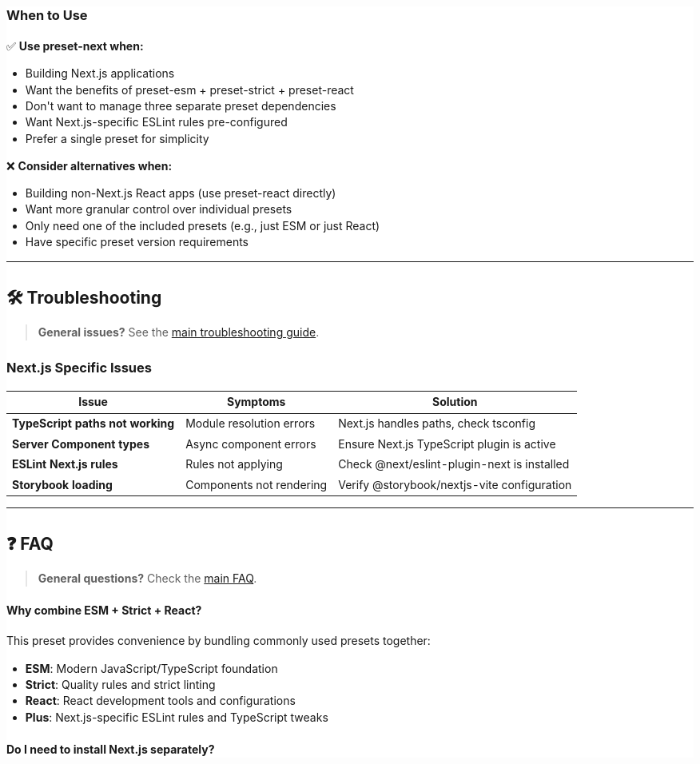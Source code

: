 ### When to Use

✅ **Use preset-next when:**

- Building Next.js applications
- Want the benefits of preset-esm + preset-strict + preset-react
- Don't want to manage three separate preset dependencies
- Want Next.js-specific ESLint rules pre-configured
- Prefer a single preset for simplicity

❌ **Consider alternatives when:**

- Building non-Next.js React apps (use preset-react directly)
- Want more granular control over individual presets
- Only need one of the included presets (e.g., just ESM or just React)
- Have specific preset version requirements

---

## 🛠️ Troubleshooting

> **General issues?** See the [main troubleshooting guide](https://github.com/alvis/presetter/blob/master/README.md#troubleshooting).

### Next.js Specific Issues

| Issue                            | Symptoms                 | Solution                                    |
| -------------------------------- | ------------------------ | ------------------------------------------- |
| **TypeScript paths not working** | Module resolution errors | Next.js handles paths, check tsconfig       |
| **Server Component types**       | Async component errors   | Ensure Next.js TypeScript plugin is active  |
| **ESLint Next.js rules**         | Rules not applying       | Check @next/eslint-plugin-next is installed |
| **Storybook loading**            | Components not rendering | Verify @storybook/nextjs-vite configuration |

---

## ❓ FAQ

> **General questions?** Check the [main FAQ](https://github.com/alvis/presetter/blob/master/packages/presetter#faq).

#### Why combine ESM + Strict + React?

This preset provides convenience by bundling commonly used presets together:

- **ESM**: Modern JavaScript/TypeScript foundation
- **Strict**: Quality rules and strict linting
- **React**: React development tools and configurations
- **Plus**: Next.js-specific ESLint rules and TypeScript tweaks

#### Do I need to install Next.js separately?
